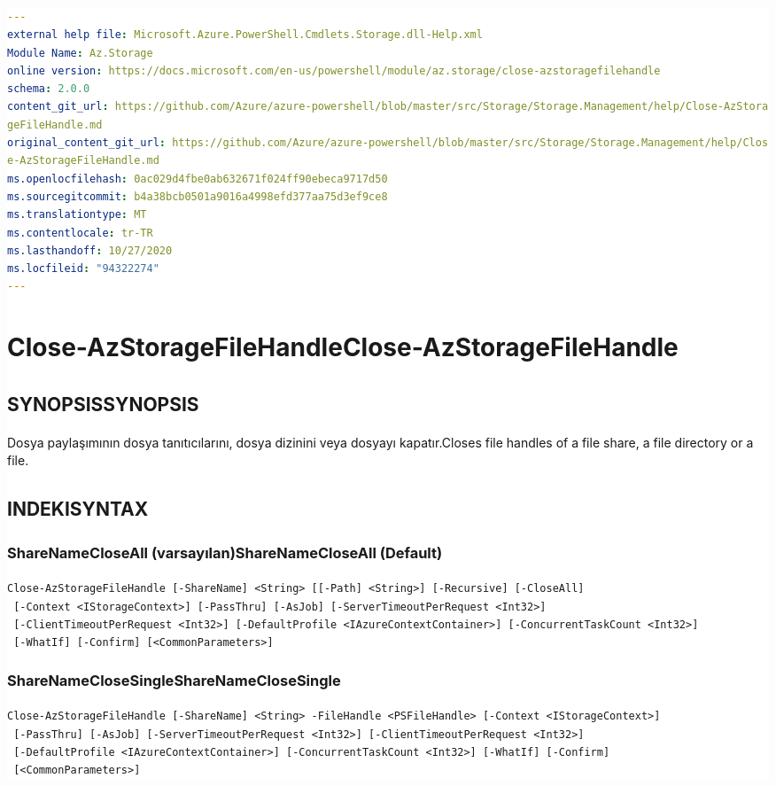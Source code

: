 ```yaml
---
external help file: Microsoft.Azure.PowerShell.Cmdlets.Storage.dll-Help.xml
Module Name: Az.Storage
online version: https://docs.microsoft.com/en-us/powershell/module/az.storage/close-azstoragefilehandle
schema: 2.0.0
content_git_url: https://github.com/Azure/azure-powershell/blob/master/src/Storage/Storage.Management/help/Close-AzStorageFileHandle.md
original_content_git_url: https://github.com/Azure/azure-powershell/blob/master/src/Storage/Storage.Management/help/Close-AzStorageFileHandle.md
ms.openlocfilehash: 0ac029d4fbe0ab632671f024ff90ebeca9717d50
ms.sourcegitcommit: b4a38bcb0501a9016a4998efd377aa75d3ef9ce8
ms.translationtype: MT
ms.contentlocale: tr-TR
ms.lasthandoff: 10/27/2020
ms.locfileid: "94322274"
---
```

# <span data-ttu-id="c1e10-101">Close-AzStorageFileHandle</span><span class="sxs-lookup"><span data-stu-id="c1e10-101">Close-AzStorageFileHandle</span></span>

## <span data-ttu-id="c1e10-102">SYNOPSIS</span><span class="sxs-lookup"><span data-stu-id="c1e10-102">SYNOPSIS</span></span>
<span data-ttu-id="c1e10-103">Dosya paylaşımının dosya tanıtıcılarını, dosya dizinini veya dosyayı kapatır.</span><span class="sxs-lookup"><span data-stu-id="c1e10-103">Closes file handles of a file share, a file directory or a file.</span></span>

## <span data-ttu-id="c1e10-104">INDEKI</span><span class="sxs-lookup"><span data-stu-id="c1e10-104">SYNTAX</span></span>

### <span data-ttu-id="c1e10-105">ShareNameCloseAll (varsayılan)</span><span class="sxs-lookup"><span data-stu-id="c1e10-105">ShareNameCloseAll (Default)</span></span>
```
Close-AzStorageFileHandle [-ShareName] <String> [[-Path] <String>] [-Recursive] [-CloseAll]
 [-Context <IStorageContext>] [-PassThru] [-AsJob] [-ServerTimeoutPerRequest <Int32>]
 [-ClientTimeoutPerRequest <Int32>] [-DefaultProfile <IAzureContextContainer>] [-ConcurrentTaskCount <Int32>]
 [-WhatIf] [-Confirm] [<CommonParameters>]
```

### <span data-ttu-id="c1e10-106">ShareNameCloseSingle</span><span class="sxs-lookup"><span data-stu-id="c1e10-106">ShareNameCloseSingle</span></span>
```
Close-AzStorageFileHandle [-ShareName] <String> -FileHandle <PSFileHandle> [-Context <IStorageContext>]
 [-PassThru] [-AsJob] [-ServerTimeoutPerRequest <Int32>] [-ClientTimeoutPerRequest <Int32>]
 [-DefaultProfile <IAzureContextContainer>] [-ConcurrentTaskCount <Int32>] [-WhatIf] [-Confirm]
 [<CommonParameters>]
```
